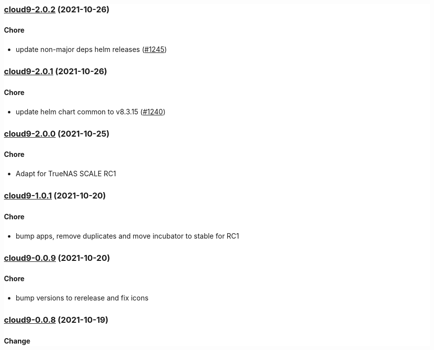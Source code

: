 
<a name="cloud9-2.0.2"></a>
### [cloud9-2.0.2](https://github.com/truecharts/apps/compare/cloud9-2.0.1...cloud9-2.0.2) (2021-10-26)

#### Chore

* update non-major deps helm releases ([#1245](https://github.com/truecharts/apps/issues/1245))



<a name="cloud9-2.0.1"></a>
### [cloud9-2.0.1](https://github.com/truecharts/apps/compare/cloud9-2.0.0...cloud9-2.0.1) (2021-10-26)

#### Chore

* update helm chart common to v8.3.15 ([#1240](https://github.com/truecharts/apps/issues/1240))



<a name="cloud9-2.0.0"></a>
### [cloud9-2.0.0](https://github.com/truecharts/apps/compare/cloud9-1.0.1...cloud9-2.0.0) (2021-10-25)

#### Chore

* Adapt for TrueNAS SCALE RC1



<a name="cloud9-1.0.1"></a>
### [cloud9-1.0.1](https://github.com/truecharts/apps/compare/cloud9-0.0.11...cloud9-1.0.1) (2021-10-20)

#### Chore

* bump apps, remove duplicates and move incubator to stable for RC1



<a name="cloud9-0.0.9"></a>
### [cloud9-0.0.9](https://github.com/truecharts/apps/compare/cloud9-0.0.8...cloud9-0.0.9) (2021-10-20)

#### Chore

* bump versions to rerelease and fix icons



<a name="cloud9-0.0.8"></a>
### [cloud9-0.0.8](https://github.com/truecharts/apps/compare/cloud9-0.0.7...cloud9-0.0.8) (2021-10-19)

#### Change
